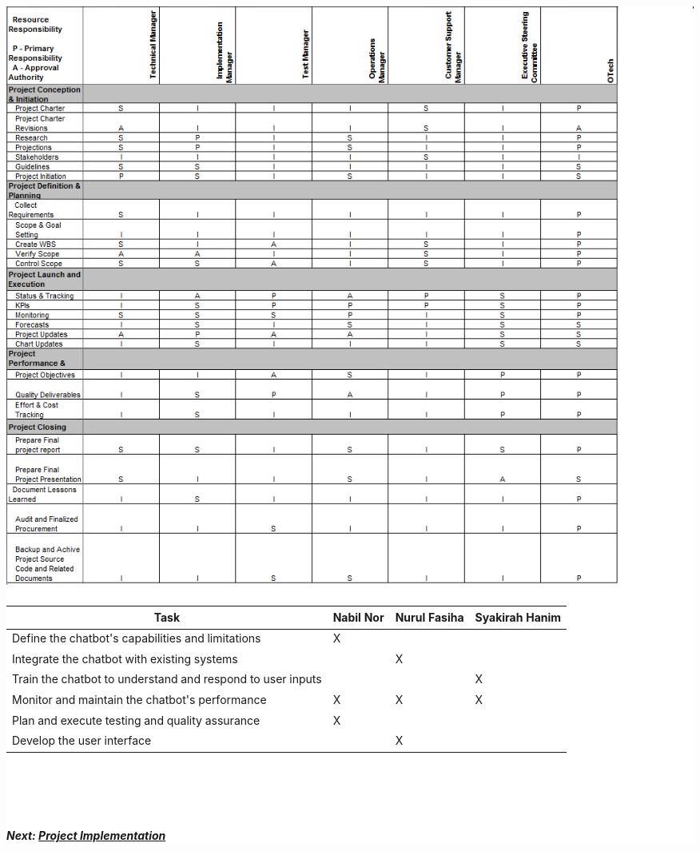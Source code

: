 <img src="assets/RAM2.png" width="100%"> 

|Task| Nabil Nor | Nurul Fasiha | Syakirah Hanim |
|----|---------------|---------------|---------------|
| Define the chatbot's capabilities and limitations | X |   |   |
|Integrate the chatbot with existing systems |   | X |   |
|Train the chatbot to understand and respond to user inputs |   |   | X |
|Monitor and maintain the chatbot's performance | X | X | X |
|Plan and execute testing and quality assurance | X |   |   |
|Develop the user interface |   | X |   |



<br><br><br>
##### Next: [Project Implementation](C-PROJECT_IMPLEMENTATION.md)
